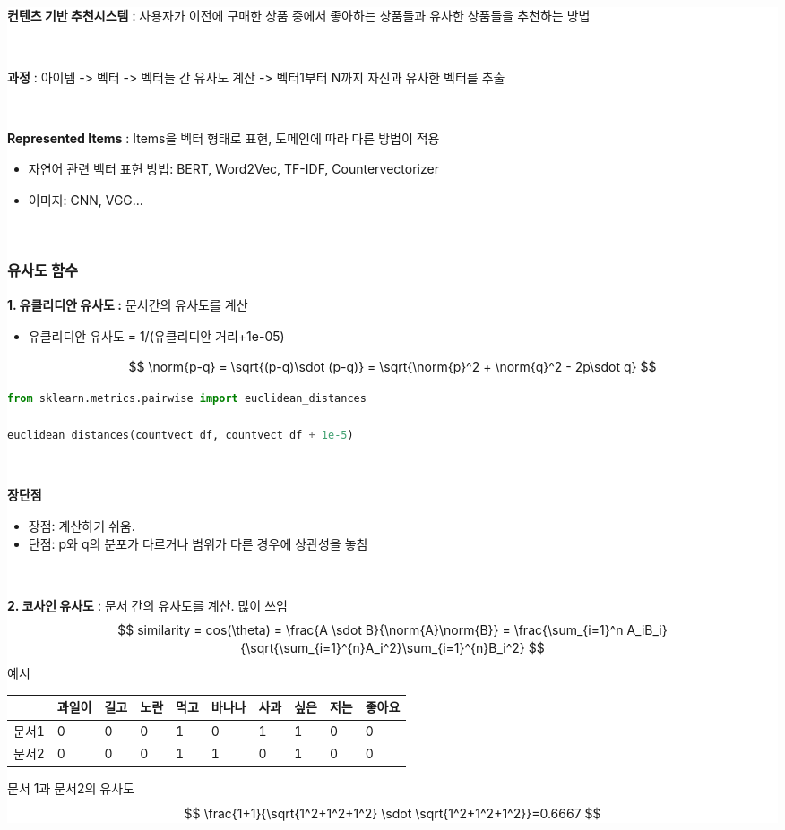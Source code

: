 
**컨텐츠 기반 추천시스템** : 사용자가 이전에 구매한 상품 중에서 좋아하는 상품들과 유사한 상품들을 추천하는 방법

<br>

**과정** : 아이템 -> 벡터 -> 벡터들 간 유사도 계산 -> 벡터1부터 N까지 자신과 유사한 벡터를 추출

<br>

**Represented Items** : Items을 벡터 형태로 표현, 도메인에 따라 다른 방법이 적용

* 자연어 관련 벡터 표현 방법: BERT, Word2Vec, TF-IDF, Countervectorizer

* 이미지: CNN, VGG...

<br>

### 유사도 함수

**1. 유클리디안 유사도 :** 문서간의 유사도를 계산

* 유클리디안 유사도 = 1/(유클리디안 거리+1e-05)

$$
\norm{p-q} = \sqrt{(p-q)\sdot (p-q)} = \sqrt{\norm{p}^2 + \norm{q}^2 - 2p\sdot q}
$$



```python
from sklearn.metrics.pairwise import euclidean_distances

euclidean_distances(countvect_df, countvect_df + 1e-5)
```

<br>

**장단점**

* 장점: 계산하기 쉬움. 
* 단점: p와 q의 분포가 다르거나 범위가 다른 경우에 상관성을 놓침

<br>

**2. 코사인 유사도** : 문서 간의 유사도를 계산. 많이 쓰임
$$
similarity = cos(\theta) = \frac{A \sdot B}{\norm{A}\norm{B}} = \frac{\sum_{i=1}^n A_iB_i}{\sqrt{\sum_{i=1}^{n}A_i^2}\sum_{i=1}^{n}B_i^2}
$$
예시

|      | 과일이 | 길고 | 노란 | 먹고 | 바나나 | 사과 | 싶은 | 저는 | 좋아요 |
| ----- | ------ | ---- | ---- | ---- | ------ | ---- | ---- | ---- | ------ |
| 문서1 | 0      | 0    | 0    | 1    | 0      | 1    | 1    | 0    | 0      |
|문서2|0|0|0|1|1|0|1|0|0|

문서 1과 문서2의 유사도
$$
\frac{1+1}{\sqrt{1^2+1^2+1^2} \sdot \sqrt{1^2+1^2+1^2}}=0.6667
$$
